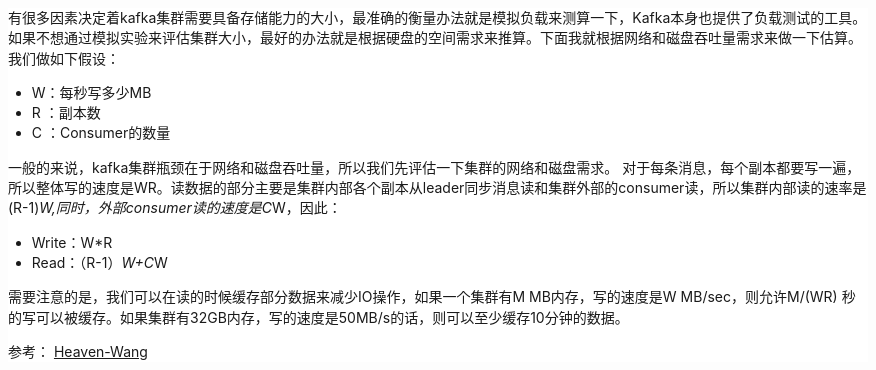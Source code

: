 有很多因素决定着kafka集群需要具备存储能力的大小，最准确的衡量办法就是模拟负载来测算一下，Kafka本身也提供了负载测试的工具。 
如果不想通过模拟实验来评估集群大小，最好的办法就是根据硬盘的空间需求来推算。下面我就根据网络和磁盘吞吐量需求来做一下估算。 
我们做如下假设：

* W：每秒写多少MB
* R ：副本数
* C ：Consumer的数量

一般的来说，kafka集群瓶颈在于网络和磁盘吞吐量，所以我们先评估一下集群的网络和磁盘需求。 
对于每条消息，每个副本都要写一遍，所以整体写的速度是WR。读数据的部分主要是集群内部各个副本从leader同步消息读和集群外部的consumer读，所以集群内部读的速率是(R-1)*W,同时，外部consumer读的速度是C*W，因此：


* Write：W*R
* Read：（R-1）*W+C*W


需要注意的是，我们可以在读的时候缓存部分数据来减少IO操作，如果一个集群有M MB内存，写的速度是W MB/sec，则允许M/(WR) 秒的写可以被缓存。如果集群有32GB内存，写的速度是50MB/s的话，则可以至少缓存10分钟的数据。

参考：
[Heaven-Wang](https://blog.csdn.net/suifeng3051/article/details/48053965)
